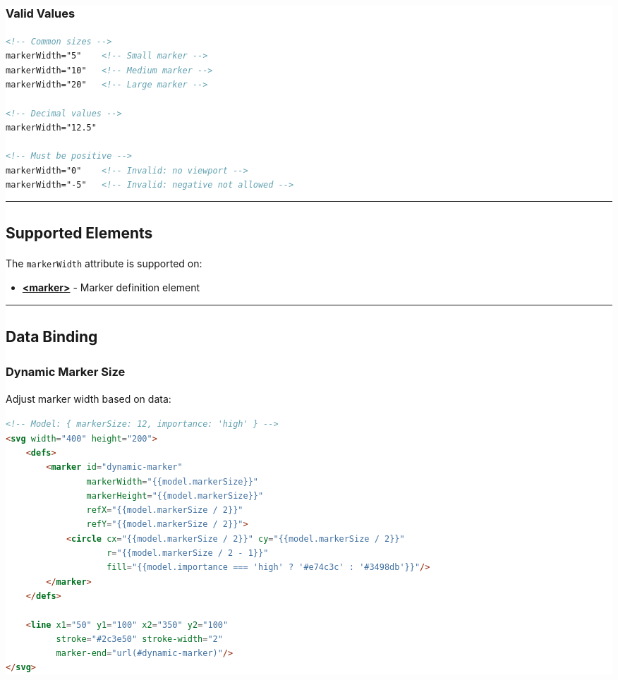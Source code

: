 ### Valid Values

```html
<!-- Common sizes -->
markerWidth="5"    <!-- Small marker -->
markerWidth="10"   <!-- Medium marker -->
markerWidth="20"   <!-- Large marker -->

<!-- Decimal values -->
markerWidth="12.5"

<!-- Must be positive -->
markerWidth="0"    <!-- Invalid: no viewport -->
markerWidth="-5"   <!-- Invalid: negative not allowed -->
```

---

## Supported Elements

The `markerWidth` attribute is supported on:

- **[&lt;marker&gt;](/reference/svgtags/marker.html)** - Marker definition element

---

## Data Binding

### Dynamic Marker Size

Adjust marker width based on data:

```html
<!-- Model: { markerSize: 12, importance: 'high' } -->
<svg width="400" height="200">
    <defs>
        <marker id="dynamic-marker"
                markerWidth="{{model.markerSize}}"
                markerHeight="{{model.markerSize}}"
                refX="{{model.markerSize / 2}}"
                refY="{{model.markerSize / 2}}">
            <circle cx="{{model.markerSize / 2}}" cy="{{model.markerSize / 2}}"
                    r="{{model.markerSize / 2 - 1}}"
                    fill="{{model.importance === 'high' ? '#e74c3c' : '#3498db'}}"/>
        </marker>
    </defs>

    <line x1="50" y1="100" x2="350" y2="100"
          stroke="#2c3e50" stroke-width="2"
          marker-end="url(#dynamic-marker)"/>
</svg>
```
